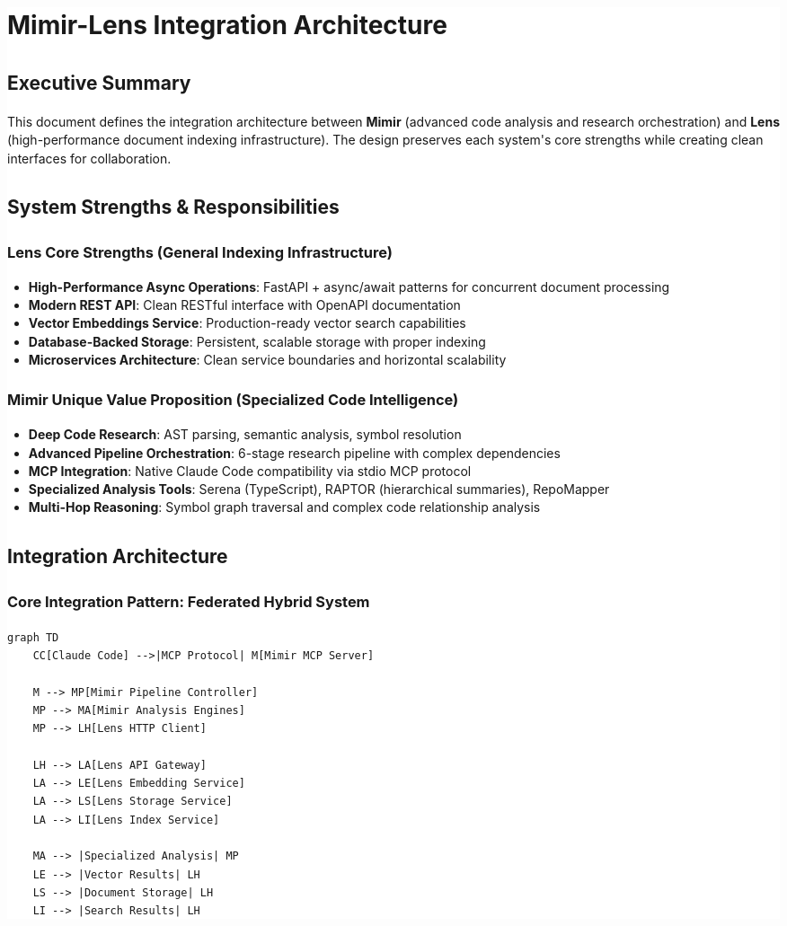 # Mimir-Lens Integration Architecture

## Executive Summary

This document defines the integration architecture between **Mimir** (advanced code analysis and research orchestration) and **Lens** (high-performance document indexing infrastructure). The design preserves each system's core strengths while creating clean interfaces for collaboration.

## System Strengths & Responsibilities

### Lens Core Strengths (General Indexing Infrastructure)
- **High-Performance Async Operations**: FastAPI + async/await patterns for concurrent document processing
- **Modern REST API**: Clean RESTful interface with OpenAPI documentation
- **Vector Embeddings Service**: Production-ready vector search capabilities  
- **Database-Backed Storage**: Persistent, scalable storage with proper indexing
- **Microservices Architecture**: Clean service boundaries and horizontal scalability

### Mimir Unique Value Proposition (Specialized Code Intelligence)
- **Deep Code Research**: AST parsing, semantic analysis, symbol resolution
- **Advanced Pipeline Orchestration**: 6-stage research pipeline with complex dependencies
- **MCP Integration**: Native Claude Code compatibility via stdio MCP protocol
- **Specialized Analysis Tools**: Serena (TypeScript), RAPTOR (hierarchical summaries), RepoMapper
- **Multi-Hop Reasoning**: Symbol graph traversal and complex code relationship analysis

## Integration Architecture

### Core Integration Pattern: Federated Hybrid System

```mermaid
graph TD
    CC[Claude Code] -->|MCP Protocol| M[Mimir MCP Server]
    
    M --> MP[Mimir Pipeline Controller]
    MP --> MA[Mimir Analysis Engines]
    MP --> LH[Lens HTTP Client]
    
    LH --> LA[Lens API Gateway] 
    LA --> LE[Lens Embedding Service]
    LA --> LS[Lens Storage Service]
    LA --> LI[Lens Index Service]
    
    MA --> |Specialized Analysis| MP
    LE --> |Vector Results| LH
    LS --> |Document Storage| LH
    LI --> |Search Results| LH
```
